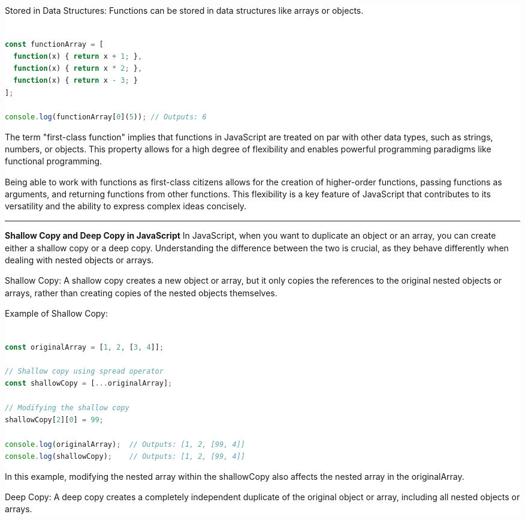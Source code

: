 Stored in Data Structures:
Functions can be stored in data structures like arrays or objects.

```javascript

const functionArray = [
  function(x) { return x + 1; },
  function(x) { return x * 2; },
  function(x) { return x - 3; }
];

console.log(functionArray[0](5)); // Outputs: 6

```

The term "first-class function" implies that functions in JavaScript are treated on par with other data types, such as strings, numbers, or objects. This property allows for a high degree of flexibility and enables powerful programming paradigms like functional programming.

Being able to work with functions as first-class citizens allows for the creation of higher-order functions, passing functions as arguments, and returning functions from other functions. This flexibility is a key feature of JavaScript that contributes to its versatility and the ability to express complex ideas concisely.

_____________________________________________________________________________________________________________________________________
**Shallow Copy and Deep Copy in JavaScript**
In JavaScript, when you want to duplicate an object or an array, you can create either a shallow copy or a deep copy. Understanding the difference between the two is crucial, as they behave differently when dealing with nested objects or arrays.

Shallow Copy:
A shallow copy creates a new object or array, but it only copies the references to the original nested objects or arrays, rather than creating copies of the nested objects themselves.

Example of Shallow Copy:
```javascript

const originalArray = [1, 2, [3, 4]];

// Shallow copy using spread operator
const shallowCopy = [...originalArray];

// Modifying the shallow copy
shallowCopy[2][0] = 99;

console.log(originalArray);  // Outputs: [1, 2, [99, 4]]
console.log(shallowCopy);    // Outputs: [1, 2, [99, 4]]

```

In this example, modifying the nested array within the shallowCopy also affects the nested array in the originalArray.

Deep Copy:
A deep copy creates a completely independent duplicate of the original object or array, including all nested objects or arrays.


  [Symbol('one')]: 'value1',
  [Symbol('two')]: 'value2'